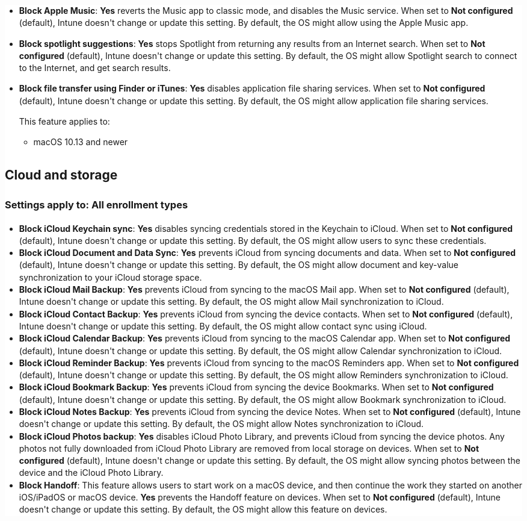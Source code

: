 - **Block Apple Music**: **Yes** reverts the Music app to classic mode, and disables the Music service. When set to **Not configured** (default), Intune doesn't change or update this setting. By default, the OS might allow using the Apple Music app.
- **Block spotlight suggestions**: **Yes** stops Spotlight from returning any results from an Internet search. When set to **Not configured** (default), Intune doesn't change or update this setting. By default, the OS might allow Spotlight search to connect to the Internet, and get search results.
- **Block file transfer using Finder or iTunes**: **Yes** disables application file sharing services. When set to **Not configured** (default), Intune doesn't change or update this setting. By default, the OS might allow application file sharing services.

  This feature applies to:  
  - macOS 10.13 and newer

## Cloud and storage

### Settings apply to: All enrollment types

- **Block iCloud Keychain sync**: **Yes** disables syncing credentials stored in the Keychain to iCloud. When set to **Not configured** (default), Intune doesn't change or update this setting. By default, the OS might allow users to sync these credentials.
- **Block iCloud Document and Data Sync**: **Yes** prevents iCloud from syncing documents and data. When set to **Not configured** (default), Intune doesn't change or update this setting. By default, the OS might allow document and key-value synchronization to your iCloud storage space.
- **Block iCloud Mail Backup**: **Yes** prevents iCloud from syncing to the macOS Mail app. When set to **Not configured** (default), Intune doesn't change or update this setting. By default, the OS might allow Mail synchronization to iCloud.
- **Block iCloud Contact Backup**: **Yes** prevents iCloud from syncing the device contacts. When set to **Not configured** (default), Intune doesn't change or update this setting. By default, the OS might allow contact sync using iCloud.
- **Block iCloud Calendar Backup**: **Yes** prevents iCloud from syncing to the macOS Calendar app. When set to **Not configured** (default), Intune doesn't change or update this setting. By default, the OS might allow Calendar synchronization to iCloud.
- **Block iCloud Reminder Backup**: **Yes** prevents iCloud from syncing to the macOS Reminders app. When set to **Not configured** (default), Intune doesn't change or update this setting. By default, the OS might allow Reminders synchronization to iCloud.
- **Block iCloud Bookmark Backup**: **Yes** prevents iCloud from syncing the device Bookmarks. When set to **Not configured** (default), Intune doesn't change or update this setting. By default, the OS might allow Bookmark synchronization to iCloud.
- **Block iCloud Notes Backup**: **Yes** prevents iCloud from syncing the device Notes. When set to **Not configured** (default), Intune doesn't change or update this setting. By default, the OS might allow Notes synchronization to iCloud.
- **Block iCloud Photos backup**: **Yes** disables iCloud Photo Library, and prevents iCloud from syncing the device photos. Any photos not fully downloaded from iCloud Photo Library are removed from local storage on devices. When set to **Not configured** (default), Intune doesn't change or update this setting. By default, the OS might allow syncing photos between the device and the iCloud Photo Library.
- **Block Handoff**: This feature allows users to start work on a macOS device, and then continue the work they started on another iOS/iPadOS or macOS device. **Yes** prevents the Handoff feature on devices. When set to **Not configured** (default), Intune doesn't change or update this setting. By default, the OS might allow this feature on devices.

